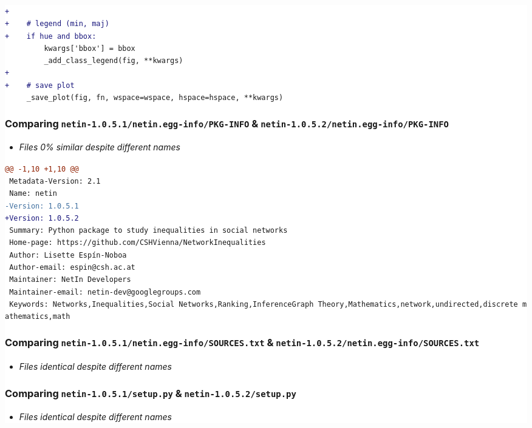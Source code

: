 ```diff
+
+    # legend (min, maj)
+    if hue and bbox:
         kwargs['bbox'] = bbox
         _add_class_legend(fig, **kwargs)
+
+    # save plot
     _save_plot(fig, fn, wspace=wspace, hspace=hspace, **kwargs)
```

### Comparing `netin-1.0.5.1/netin.egg-info/PKG-INFO` & `netin-1.0.5.2/netin.egg-info/PKG-INFO`

 * *Files 0% similar despite different names*

```diff
@@ -1,10 +1,10 @@
 Metadata-Version: 2.1
 Name: netin
-Version: 1.0.5.1
+Version: 1.0.5.2
 Summary: Python package to study inequalities in social networks
 Home-page: https://github.com/CSHVienna/NetworkInequalities
 Author: Lisette Espín-Noboa
 Author-email: espin@csh.ac.at
 Maintainer: NetIn Developers
 Maintainer-email: netin-dev@googlegroups.com
 Keywords: Networks,Inequalities,Social Networks,Ranking,InferenceGraph Theory,Mathematics,network,undirected,discrete mathematics,math
```

### Comparing `netin-1.0.5.1/netin.egg-info/SOURCES.txt` & `netin-1.0.5.2/netin.egg-info/SOURCES.txt`

 * *Files identical despite different names*

### Comparing `netin-1.0.5.1/setup.py` & `netin-1.0.5.2/setup.py`

 * *Files identical despite different names*

